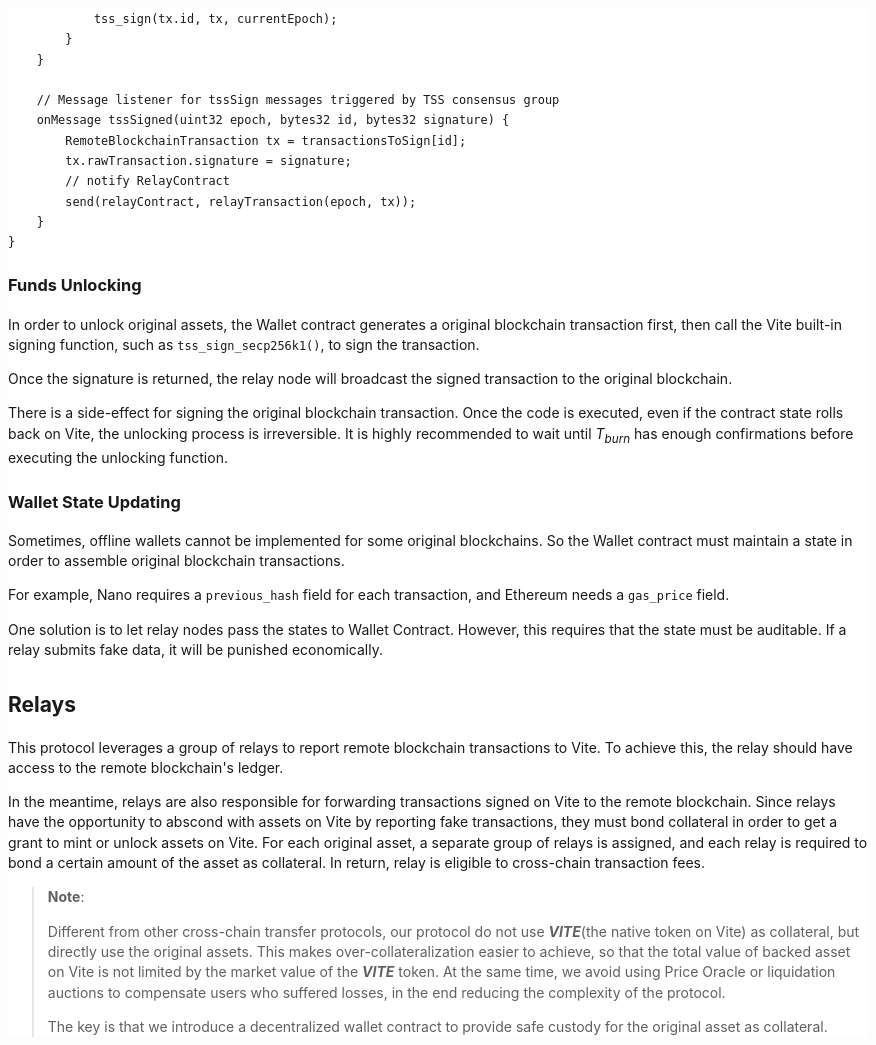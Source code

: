 ```
            tss_sign(tx.id, tx, currentEpoch);
        }
    }

    // Message listener for tssSign messages triggered by TSS consensus group
    onMessage tssSigned(uint32 epoch, bytes32 id, bytes32 signature) {
        RemoteBlockchainTransaction tx = transactionsToSign[id];
        tx.rawTransaction.signature = signature;
        // notify RelayContract
        send(relayContract, relayTransaction(epoch, tx));
    }
}
```

### Funds Unlocking
In order to unlock original assets, the Wallet contract generates a original blockchain transaction first, then call the Vite built-in signing function, such as ```tss_sign_secp256k1()```, to sign the transaction.

Once the signature is returned, the relay node will broadcast the signed transaction to the original blockchain.

There is a side-effect for signing the original blockchain transaction. Once the code is executed, even if the contract state rolls back on Vite, the unlocking process is irreversible. It is highly recommended to wait until *T<sub>burn</sub>* has enough confirmations before executing the unlocking function.

### Wallet State Updating
Sometimes, offline wallets cannot be implemented for some original blockchains. So the Wallet contract must maintain a state in order to assemble original blockchain transactions.

For example, Nano requires a ```previous_hash``` field for each transaction, and Ethereum needs a ```gas_price``` field.

One solution is to let relay nodes pass the states to Wallet Contract. However, this requires that the state must be auditable. If a relay submits fake data, it will be punished economically.

## Relays
This protocol leverages a group of relays to report remote blockchain transactions to Vite. To achieve this, the relay should have access to the remote blockchain's ledger.

In the meantime, relays are also responsible for forwarding transactions signed on Vite to the remote blockchain.
Since relays have the opportunity to abscond with assets on Vite by reporting fake transactions, they must bond collateral in order to get a grant to mint or unlock assets on Vite.
For each original asset, a separate group of relays is assigned, and each relay is required to bond a certain amount of the asset as collateral.
In return, relay is eligible to cross-chain transaction fees.

> **Note**:
>
> Different from other cross-chain transfer protocols, our protocol do not use ***VITE***(the native token on Vite) as collateral, but directly use the original assets.
> This makes over-collateralization easier to achieve, so that the total value of backed asset on Vite is not limited by the market value of the ***VITE*** token.
> At the same time, we avoid using Price Oracle or liquidation auctions to compensate users who suffered losses, in the end reducing the complexity of the protocol.
>
> The key is that we introduce a decentralized wallet contract to provide safe custody for the original asset as collateral.
